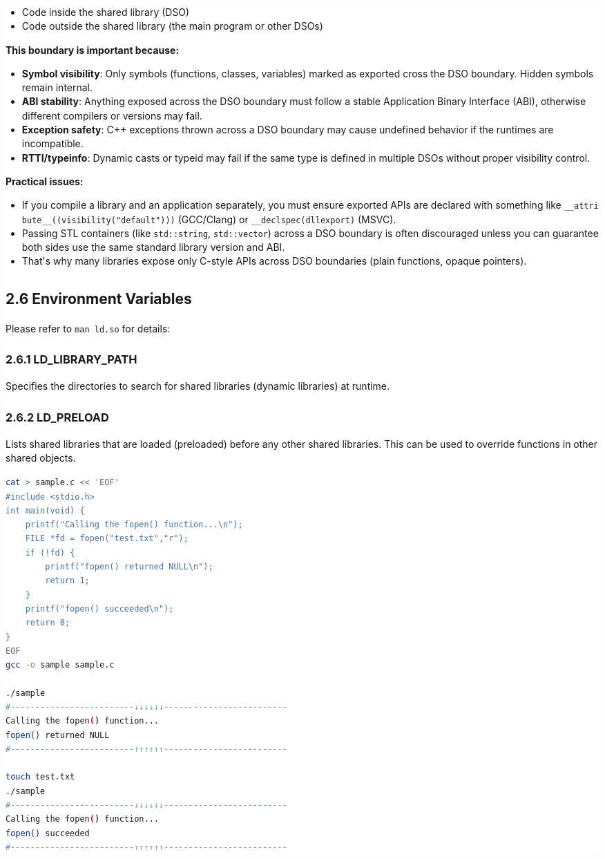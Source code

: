 * Code inside the shared library (DSO)
* Code outside the shared library (the main program or other DSOs)

**This boundary is important because:**

* **Symbol visibility**: Only symbols (functions, classes, variables) marked as exported cross the DSO boundary. Hidden symbols remain internal.
* **ABI stability**: Anything exposed across the DSO boundary must follow a stable Application Binary Interface (ABI), otherwise different compilers or versions may fail.
* **Exception safety**: C++ exceptions thrown across a DSO boundary may cause undefined behavior if the runtimes are incompatible.
* **RTTI/typeinfo**: Dynamic casts or typeid may fail if the same type is defined in multiple DSOs without proper visibility control.

**Practical issues:**

* If you compile a library and an application separately, you must ensure exported APIs are declared with something like `__attribute__((visibility("default")))` (GCC/Clang) or `__declspec(dllexport)` (MSVC).
* Passing STL containers (like `std::string`, `std::vector`) across a DSO boundary is often discouraged unless you can guarantee both sides use the same standard library version and ABI.
* That's why many libraries expose only C-style APIs across DSO boundaries (plain functions, opaque pointers).

## 2.6 Environment Variables

Please refer to `man ld.so` for details:

### 2.6.1 LD_LIBRARY_PATH

Specifies the directories to search for shared libraries (dynamic libraries) at runtime.

### 2.6.2 LD_PRELOAD

Lists shared libraries that are loaded (preloaded) before any other shared libraries. This can be used to override functions in other shared objects.

```sh
cat > sample.c << 'EOF'
#include <stdio.h>
int main(void) {
    printf("Calling the fopen() function...\n");
    FILE *fd = fopen("test.txt","r");
    if (!fd) {
        printf("fopen() returned NULL\n");
        return 1;
    }
    printf("fopen() succeeded\n");
    return 0;
}
EOF
gcc -o sample sample.c

./sample
#-------------------------↓↓↓↓↓↓-------------------------
Calling the fopen() function...
fopen() returned NULL
#-------------------------↑↑↑↑↑↑-------------------------

touch test.txt
./sample
#-------------------------↓↓↓↓↓↓-------------------------
Calling the fopen() function...
fopen() succeeded
#-------------------------↑↑↑↑↑↑-------------------------

```